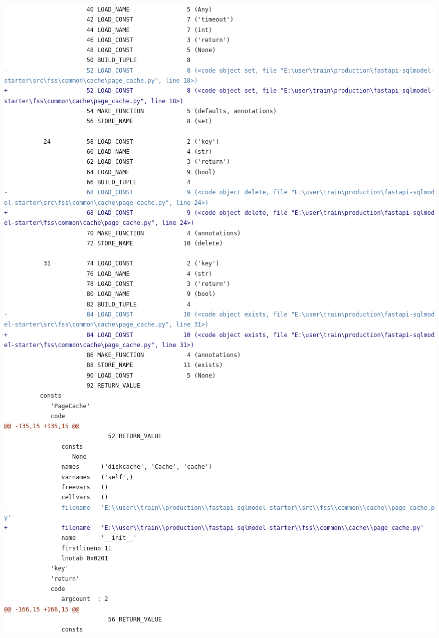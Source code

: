 ```diff
                       40 LOAD_NAME                5 (Any)
                       42 LOAD_CONST               7 ('timeout')
                       44 LOAD_NAME                7 (int)
                       46 LOAD_CONST               3 ('return')
                       48 LOAD_CONST               5 (None)
                       50 BUILD_TUPLE              8
-                      52 LOAD_CONST               8 (<code object set, file "E:\user\train\production\fastapi-sqlmodel-starter\src\fss\common\cache\page_cache.py", line 18>)
+                      52 LOAD_CONST               8 (<code object set, file "E:\user\train\production\fastapi-sqlmodel-starter\fss\common\cache\page_cache.py", line 18>)
                       54 MAKE_FUNCTION            5 (defaults, annotations)
                       56 STORE_NAME               8 (set)
          
           24          58 LOAD_CONST               2 ('key')
                       60 LOAD_NAME                4 (str)
                       62 LOAD_CONST               3 ('return')
                       64 LOAD_NAME                9 (bool)
                       66 BUILD_TUPLE              4
-                      68 LOAD_CONST               9 (<code object delete, file "E:\user\train\production\fastapi-sqlmodel-starter\src\fss\common\cache\page_cache.py", line 24>)
+                      68 LOAD_CONST               9 (<code object delete, file "E:\user\train\production\fastapi-sqlmodel-starter\fss\common\cache\page_cache.py", line 24>)
                       70 MAKE_FUNCTION            4 (annotations)
                       72 STORE_NAME              10 (delete)
          
           31          74 LOAD_CONST               2 ('key')
                       76 LOAD_NAME                4 (str)
                       78 LOAD_CONST               3 ('return')
                       80 LOAD_NAME                9 (bool)
                       82 BUILD_TUPLE              4
-                      84 LOAD_CONST              10 (<code object exists, file "E:\user\train\production\fastapi-sqlmodel-starter\src\fss\common\cache\page_cache.py", line 31>)
+                      84 LOAD_CONST              10 (<code object exists, file "E:\user\train\production\fastapi-sqlmodel-starter\fss\common\cache\page_cache.py", line 31>)
                       86 MAKE_FUNCTION            4 (annotations)
                       88 STORE_NAME              11 (exists)
                       90 LOAD_CONST               5 (None)
                       92 RETURN_VALUE
          consts
             'PageCache'
             code
@@ -135,15 +135,15 @@
                             52 RETURN_VALUE
                consts
                   None
                names      ('diskcache', 'Cache', 'cache')
                varnames   ('self',)
                freevars   ()
                cellvars   ()
-               filename   'E:\\user\\train\\production\\fastapi-sqlmodel-starter\\src\\fss\\common\\cache\\page_cache.py'
+               filename   'E:\\user\\train\\production\\fastapi-sqlmodel-starter\\fss\\common\\cache\\page_cache.py'
                name       '__init__'
                firstlineno 11
                lnotab 0x0201
             'key'
             'return'
             code
                argcount  : 2
@@ -166,15 +166,15 @@
                             56 RETURN_VALUE
                consts
```